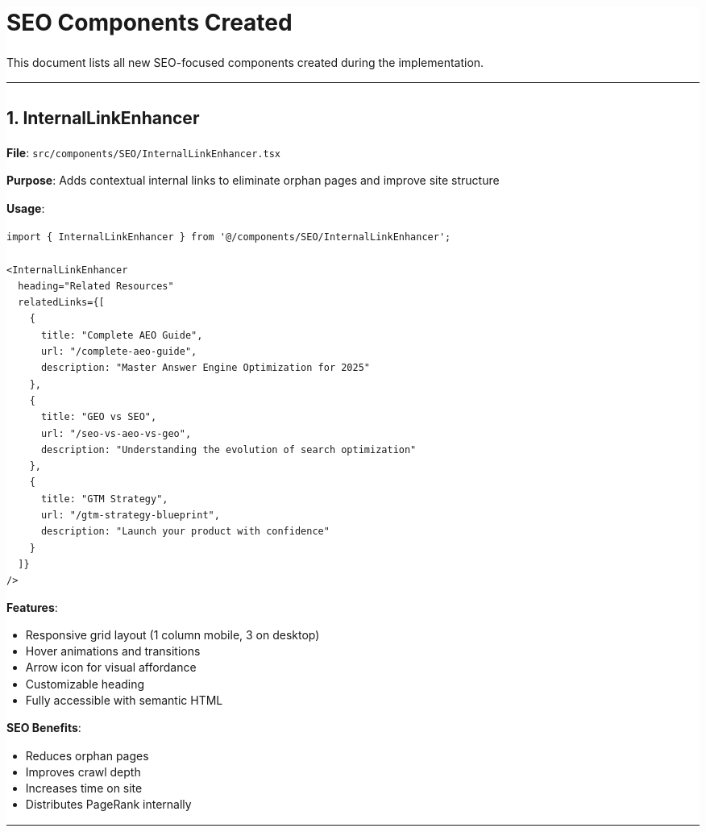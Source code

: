 # SEO Components Created

This document lists all new SEO-focused components created during the implementation.

---

## 1. InternalLinkEnhancer

**File**: `src/components/SEO/InternalLinkEnhancer.tsx`

**Purpose**: Adds contextual internal links to eliminate orphan pages and improve site structure

**Usage**:
```tsx
import { InternalLinkEnhancer } from '@/components/SEO/InternalLinkEnhancer';

<InternalLinkEnhancer
  heading="Related Resources"
  relatedLinks={[
    {
      title: "Complete AEO Guide",
      url: "/complete-aeo-guide",
      description: "Master Answer Engine Optimization for 2025"
    },
    {
      title: "GEO vs SEO",
      url: "/seo-vs-aeo-vs-geo",
      description: "Understanding the evolution of search optimization"
    },
    {
      title: "GTM Strategy",
      url: "/gtm-strategy-blueprint",
      description: "Launch your product with confidence"
    }
  ]}
/>
```

**Features**:
- Responsive grid layout (1 column mobile, 3 on desktop)
- Hover animations and transitions
- Arrow icon for visual affordance
- Customizable heading
- Fully accessible with semantic HTML

**SEO Benefits**:
- Reduces orphan pages
- Improves crawl depth
- Increases time on site
- Distributes PageRank internally

---

